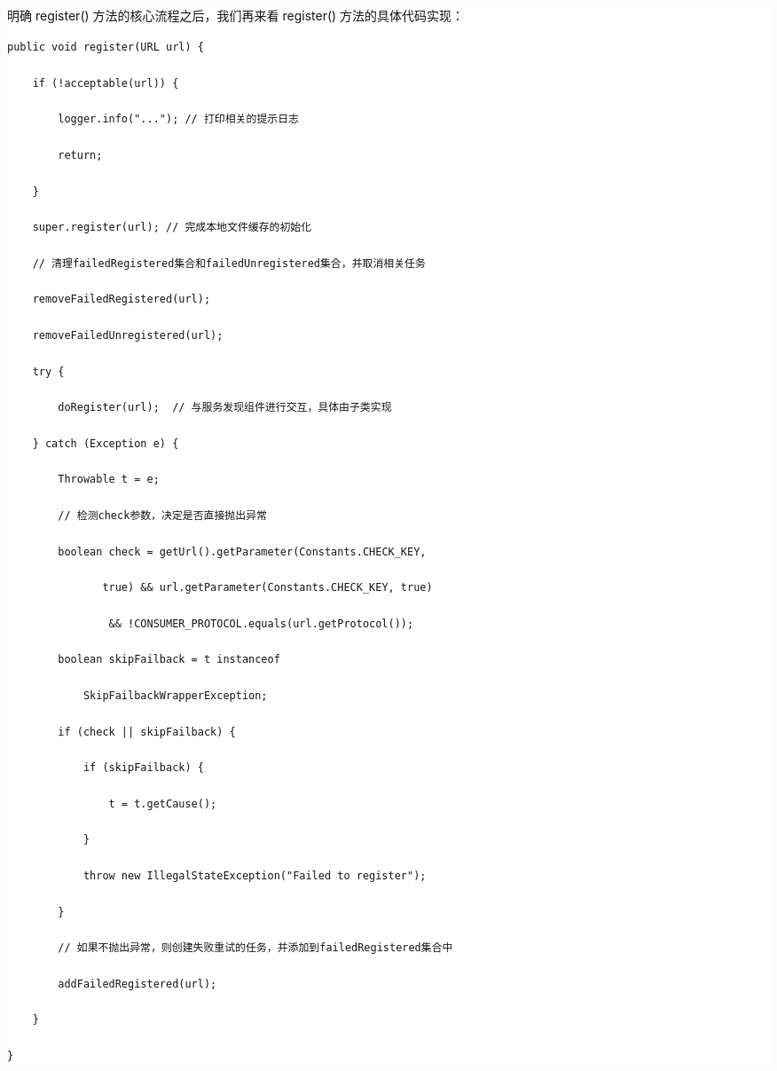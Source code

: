 明确 register() 方法的核心流程之后，我们再来看 register() 方法的具体代码实现：

```
public void register(URL url) {

    if (!acceptable(url)) { 

        logger.info("..."); // 打印相关的提示日志

        return;

    }

    super.register(url); // 完成本地文件缓存的初始化

    // 清理failedRegistered集合和failedUnregistered集合，并取消相关任务

    removeFailedRegistered(url); 

    removeFailedUnregistered(url);

    try {

        doRegister(url);  // 与服务发现组件进行交互，具体由子类实现

    } catch (Exception e) {

        Throwable t = e;

        // 检测check参数，决定是否直接抛出异常

        boolean check = getUrl().getParameter(Constants.CHECK_KEY,

               true) && url.getParameter(Constants.CHECK_KEY, true)

                && !CONSUMER_PROTOCOL.equals(url.getProtocol());

        boolean skipFailback = t instanceof 

            SkipFailbackWrapperException;

        if (check || skipFailback) {

            if (skipFailback) {

                t = t.getCause();

            }

            throw new IllegalStateException("Failed to register");

        }

        // 如果不抛出异常，则创建失败重试的任务，并添加到failedRegistered集合中

        addFailedRegistered(url);

    }

}

```
